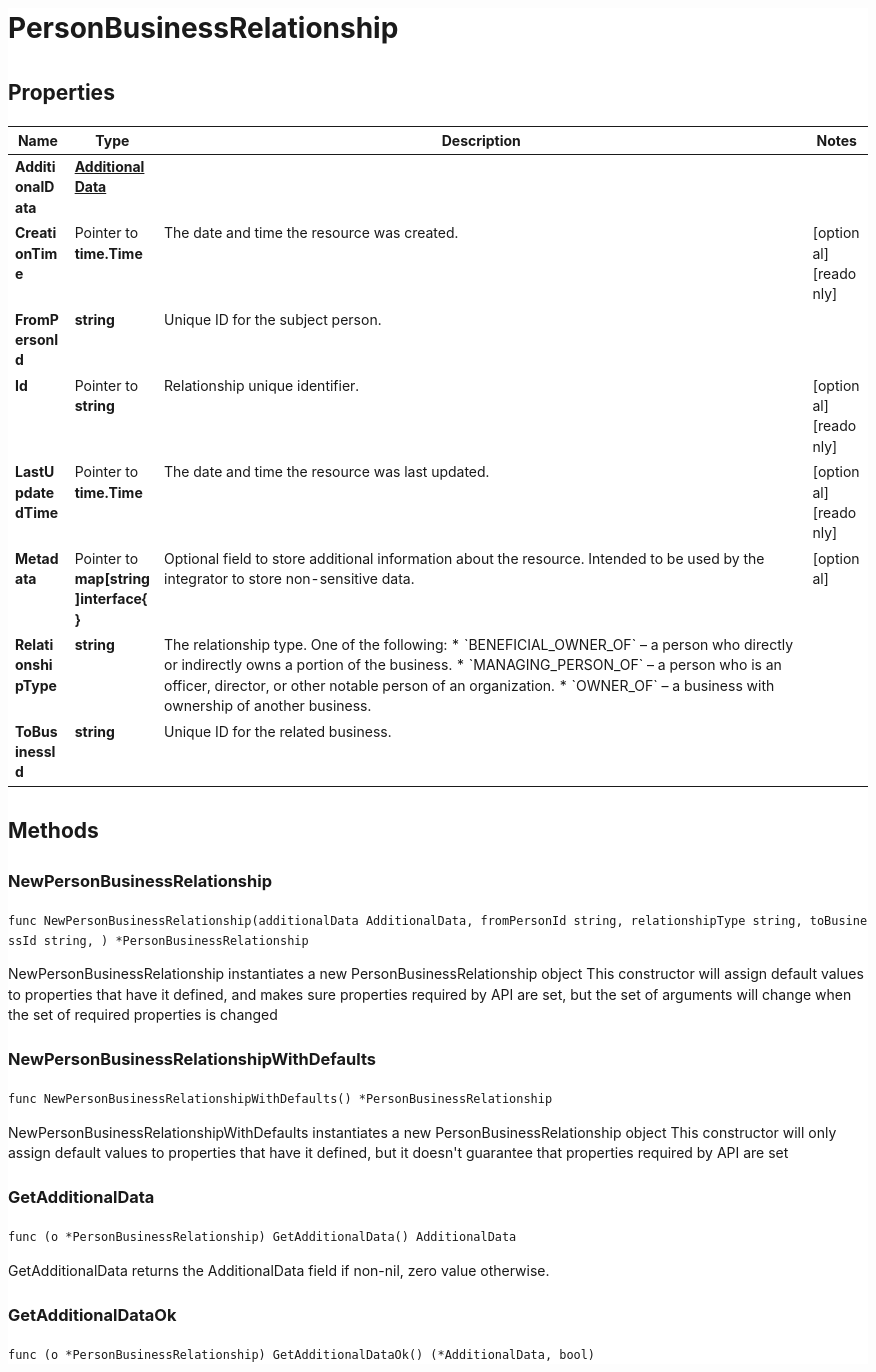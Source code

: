 # PersonBusinessRelationship

## Properties

Name | Type | Description | Notes
------------ | ------------- | ------------- | -------------
**AdditionalData** | [**AdditionalData**](AdditionalData.md) |  | 
**CreationTime** | Pointer to **time.Time** | The date and time the resource was created. | [optional] [readonly] 
**FromPersonId** | **string** | Unique ID for the subject person.  | 
**Id** | Pointer to **string** | Relationship unique identifier. | [optional] [readonly] 
**LastUpdatedTime** | Pointer to **time.Time** | The date and time the resource was last updated. | [optional] [readonly] 
**Metadata** | Pointer to **map[string]interface{}** | Optional field to store additional information about the resource. Intended to be used by the integrator to store non-sensitive data.  | [optional] 
**RelationshipType** | **string** | The relationship type. One of the following: * &#x60;BENEFICIAL_OWNER_OF&#x60; – a person who directly or indirectly owns a portion of the business. * &#x60;MANAGING_PERSON_OF&#x60; – a person who is an officer, director, or other notable person of an organization. * &#x60;OWNER_OF&#x60; – a business with ownership of another business.  | 
**ToBusinessId** | **string** | Unique ID for the related business.  | 

## Methods

### NewPersonBusinessRelationship

`func NewPersonBusinessRelationship(additionalData AdditionalData, fromPersonId string, relationshipType string, toBusinessId string, ) *PersonBusinessRelationship`

NewPersonBusinessRelationship instantiates a new PersonBusinessRelationship object
This constructor will assign default values to properties that have it defined,
and makes sure properties required by API are set, but the set of arguments
will change when the set of required properties is changed

### NewPersonBusinessRelationshipWithDefaults

`func NewPersonBusinessRelationshipWithDefaults() *PersonBusinessRelationship`

NewPersonBusinessRelationshipWithDefaults instantiates a new PersonBusinessRelationship object
This constructor will only assign default values to properties that have it defined,
but it doesn't guarantee that properties required by API are set

### GetAdditionalData

`func (o *PersonBusinessRelationship) GetAdditionalData() AdditionalData`

GetAdditionalData returns the AdditionalData field if non-nil, zero value otherwise.

### GetAdditionalDataOk

`func (o *PersonBusinessRelationship) GetAdditionalDataOk() (*AdditionalData, bool)`
